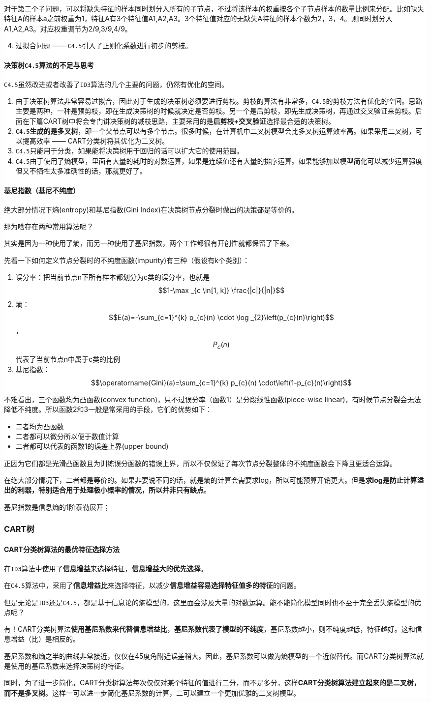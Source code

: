    对于第二个子问题，可以将缺失特征的样本同时划分入所有的子节点，不过将该样本的权重按各个子节点样本的数量比例来分配。比如缺失特征A的样本a之前权重为1，特征A有3个特征值A1,A2,A3。3个特征值对应的无缺失A特征的样本个数为2，3，4。则同时划分入A1,A2,A3。对应权重调节为2/9,3/9,4/9。

4. 过拟合问题 —— `C4.5`引入了正则化系数进行初步的剪枝。

#### 决策树`C4.5`算法的不足与思考

`C4.5`虽然改进或者改善了`ID3`算法的几个主要的问题，仍然有优化的空间。

1. 由于决策树算法非常容易过拟合，因此对于生成的决策树必须要进行剪枝。剪枝的算法有非常多，`C4.5`的剪枝方法有优化的空间。思路主要是两种，一种是预剪枝，即在生成决策树的时候就决定是否剪枝。另一个是后剪枝，即先生成决策树，再通过交叉验证来剪枝。后面在下篇CART树中将会专门讲决策树的减枝思路，主要采用的是**后剪枝+交叉验证**选择最合适的决策树。
2. **`C4.5`生成的是多叉树**，即一个父节点可以有多个节点。很多时候，在计算机中二叉树模型会比多叉树运算效率高。如果采用二叉树，可以提高效率 —— CART分类树将其优化为二叉树。
3. `C4.5`只能用于分类，如果能将决策树用于回归的话可以扩大它的使用范围。
4. `C4.5`由于使用了熵模型，里面有大量的耗时的对数运算，如果是连续值还有大量的排序运算。如果能够加以模型简化可以减少运算强度但又不牺牲太多准确性的话，那就更好了。

#### 基尼指数（基尼不纯度）

绝大部分情况下熵(entropy)和基尼指数(Gini Index)在决策树节点分裂时做出的决策都是等价的。

那为啥存在两种常用算法呢？

其实是因为一种使用了熵，而另一种使用了基尼指数，两个工作都很有开创性就都保留了下来。

先看一下如何定义节点分裂时的不纯度函数(impurity)有三种（假设有k个类别）：

1. 误分率：把当前节点n下所有样本都划分为c类的误分率，也就是$$1-\max _{c \in[1, k]} \frac{|c|}{|n|}$$ 
2. 熵：$$E(a)=-\sum_{c=1}^{k} p_{c}(n) \cdot \log _{2}\left(p_{c}(n)\right)$$ ，$$P_{c}(n)$$ 代表了当前节点n中属于c类的比例
3. 基尼指数：$$\operatorname{Gini}(a)=\sum_{c=1}^{k} p_{c}(n) \cdot\left(1-p_{c}(n)\right)$$ 

不难看出，三个函数均为凸函数(convex function)，只不过误分率（函数1）是分段线性函数(piece-wise linear)，有时候节点分裂会无法降低不纯度。所以函数2和3一般是常采用的手段，它们的优势如下：

- 二者均为凸函数
- 二者都可以微分所以便于数值计算
- 二者都可以代表的函数1的误差上界(upper bound)

正因为它们都是光滑凸函数且为训练误分函数的错误上界，所以不仅保证了每次节点分裂整体的不纯度函数会下降且更适合运算。

在绝大部分情况下，二者都是等价的。如果非要说不同的话，就是熵的计算会需要求log，所以可能预算开销更大。但是**求log是防止计算溢出的利器，特别适合用于处理极小概率的情况，所以并非只有缺点**。

基尼指数是信息熵的1阶泰勒展开；



### CART树

#### CART分类树算法的最优特征选择方法

在`ID3`算法中使用了**信息增益**来选择特征，**信息增益大的优先选择**。

在`C4.5`算法中，采用了**信息增益比**来选择特征，以减少**信息增益容易选择特征值多的特征**的问题。

但是无论是`ID3`还是`C4.5`，都是基于信息论的熵模型的，这里面会涉及大量的对数运算。能不能简化模型同时也不至于完全丢失熵模型的优点呢？

有！CART分类树算法**使用基尼系数来代替信息增益比**，**基尼系数代表了模型的不纯度**，基尼系数越小，则不纯度越低，特征越好。这和信息增益（比）是相反的。

基尼系数和熵之半的曲线非常接近，仅仅在45度角附近误差稍大。因此，基尼系数可以做为熵模型的一个近似替代。而CART分类树算法就是使用的基尼系数来选择决策树的特征。

同时，为了进一步简化，CART分类树算法每次仅仅对某个特征的值进行二分，而不是多分，这样**CART分类树算法建立起来的是二叉树，而不是多叉树**。这样一可以进一步简化基尼系数的计算，二可以建立一个更加优雅的二叉树模型。
